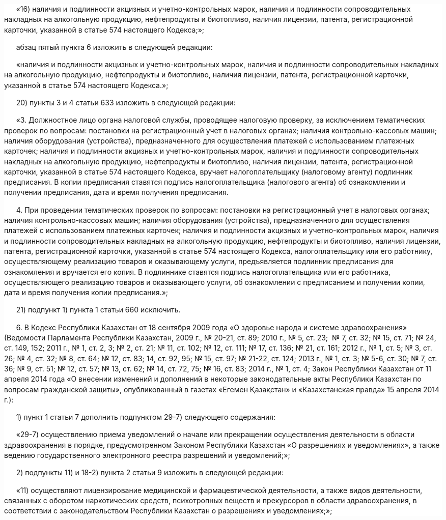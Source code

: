       «16) наличия и подлинности акцизных и учетно-контрольных марок, наличия и подлинности сопроводительных накладных на алкогольную продукцию, нефтепродукты и биотопливо, наличия лицензии, патента, регистрационной карточки, указанной в статье 574 настоящего Кодекса;»;

      абзац пятый пункта 6 изложить в следующей редакции:

      «наличия и подлинности акцизных и учетно-контрольных марок, наличия и подлинности сопроводительных накладных на алкогольную продукцию, нефтепродукты и биотопливо, наличия лицензии, патента, регистрационной карточки, указанной в статье 574 настоящего Кодекса.»;

      20) пункты 3 и 4 статьи 633 изложить в следующей редакции:

      «3. Должностное лицо органа налоговой службы, проводящее налоговую проверку, за исключением тематических проверок по вопросам: постановки на регистрационный учет в налоговых органах; наличия контрольно-кассовых машин; наличия оборудования (устройства), предназначенного для осуществления платежей с использованием платежных карточек; наличия и подлинности акцизных и учетно-контрольных марок, наличия и подлинности сопроводительных накладных на алкогольную продукцию, нефтепродукты и биотопливо, наличия лицензии, патента, регистрационной карточки, указанной в статье 574 настоящего Кодекса, вручает налогоплательщику (налоговому агенту) подлинник предписания. В копии предписания ставятся подпись налогоплательщика (налогового агента) об ознакомлении и получении предписания, дата и время получения предписания.

      4. При проведении тематических проверок по вопросам: постановки на регистрационный учет в налоговых органах; наличия контрольно-кассовых машин; наличия оборудования (устройства), предназначенного для осуществления платежей с использованием платежных карточек; наличия и подлинности акцизных и учетно-контрольных марок, наличия и подлинности сопроводительных накладных на алкогольную продукцию, нефтепродукты и биотопливо, наличия лицензии, патента, регистрационной карточки, указанной в статье 574 настоящего Кодекса, налогоплательщику или его работнику, осуществляющему реализацию товаров и оказывающему услуги, предъявляется подлинник предписания для ознакомления и вручается его копия. В подлиннике ставятся подпись налогоплательщика или его работника, осуществляющего реализацию товаров и оказывающего услуги, об ознакомлении с предписанием и получении копии, дата и время получения копии предписания.»;

      21) подпункт 1) пункта 1 статьи 660 исключить.

      6. В Кодекс Республики Казахстан от 18 сентября 2009 года «О здоровье народа и системе здравоохранения» (Ведомости Парламента Республики Казахстан, 2009 г., № 20-21, ст. 89; 2010 г., № 5, ст. 23;  № 7, ст. 32; № 15, ст. 71; № 24, ст. 149, 152; 2011 г., № 1, ст. 2, 3; № 2, ст. 21; № 11, ст. 102; № 12, ст. 111; № 17, ст. 136; № 21, ст. 161; 2012 г., № 1, ст. 5; № 3, ст. 26; № 4, ст. 32; № 8, ст. 64; № 12, ст. 83; 14, ст. 92, 95; № 15, ст. 97; № 21-22, ст. 124; 2013 г., № 1, ст. 3; № 5-6, ст. 30; № 7, ст. 36; № 9, ст. 51; № 12, ст. 57; № 13, ст. 62; № 14, ст. 72, 75; № 16, ст. 83; 2014 г., № 1, ст. 4; Закон Республики Казахстан от 11 апреля 2014 года «О внесении изменений и дополнений в некоторые законодательные акты Республики Казахстан по вопросам гражданской защиты», опубликованный в газетах «Егемен Қазақстан» и «Казахстанская правда» 15 апреля 2014 г.):

      1) пункт 1 статьи 7 дополнить подпунктом 29-7) следующего содержания:

      «29-7) осуществлению приема уведомлений о начале или прекращении осуществления деятельности в области здравоохранения в порядке, предусмотренном Законом Республики Казахстан «О разрешениях и уведомлениях», а также ведению государственного электронного реестра разрешений и уведомлений;»;

      2) подпункты 11) и 18-2) пункта 2 статьи 9 изложить в следующей редакции:

      «11) осуществляют лицензирование медицинской и фармацевтической деятельности, а также видов деятельности, связанных с оборотом наркотических средств, психотропных веществ и прекурсоров в области здравоохранения, в соответствии с законодательством Республики Казахстан о разрешениях и уведомлениях;»;
